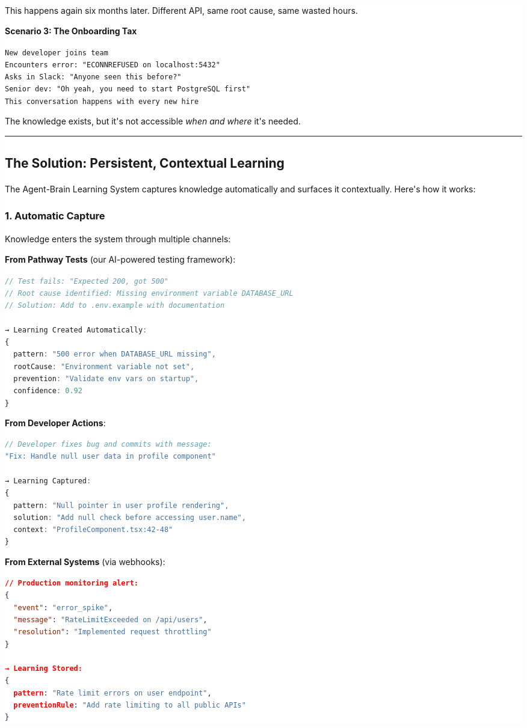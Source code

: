 This happens again six months later. Different API, same root cause, same wasted hours.

**Scenario 3: The Onboarding Tax**
```
New developer joins team
Encounters error: "ECONNREFUSED on localhost:5432"
Asks in Slack: "Anyone seen this before?"
Senior dev: "Oh yeah, you need to start PostgreSQL first"
This conversation happens with every new hire
```

The knowledge exists, but it's not accessible *when and where* it's needed.

---

## The Solution: Persistent, Contextual Learning

The Agent-Brain Learning System captures knowledge automatically and surfaces it contextually. Here's how it works:

### 1. **Automatic Capture**

Knowledge enters the system through multiple channels:

**From Pathway Tests** (our AI-powered testing framework):
```typescript
// Test fails: "Expected 200, got 500"
// Root cause identified: Missing environment variable DATABASE_URL
// Solution: Add to .env.example with documentation

→ Learning Created Automatically:
{
  pattern: "500 error when DATABASE_URL missing",
  rootCause: "Environment variable not set",
  prevention: "Validate env vars on startup",
  confidence: 0.92
}
```

**From Developer Actions**:
```typescript
// Developer fixes bug and commits with message:
"Fix: Handle null user data in profile component"

→ Learning Captured:
{
  pattern: "Null pointer in user profile rendering",
  solution: "Add null check before accessing user.name",
  context: "ProfileComponent.tsx:42-48"
}
```

**From External Systems** (via webhooks):
```json
// Production monitoring alert:
{
  "event": "error_spike",
  "message": "RateLimitExceeded on /api/users",
  "resolution": "Implemented request throttling"
}

→ Learning Stored:
{
  pattern: "Rate limit errors on user endpoint",
  preventionRule: "Add rate limiting to all public APIs"
}
```
